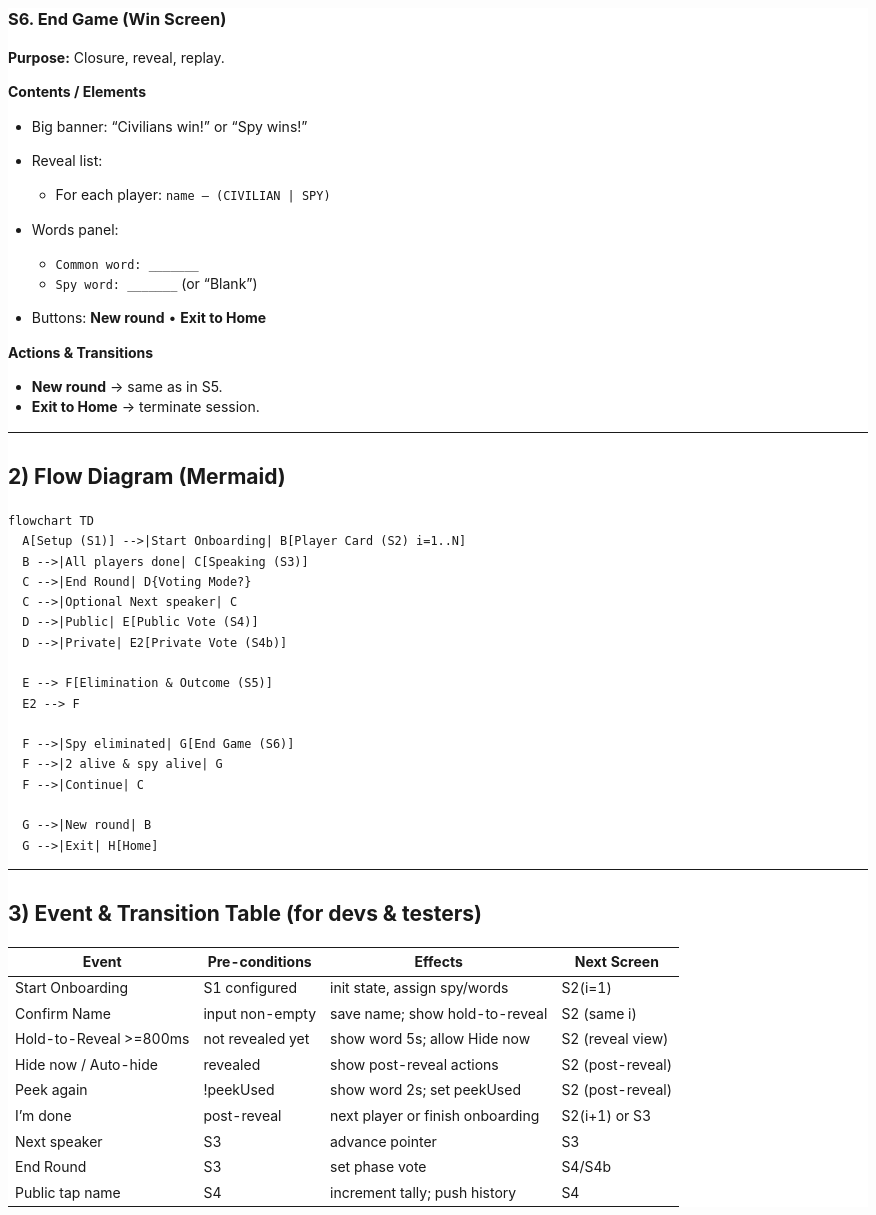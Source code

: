 
### S6. End Game (Win Screen)

**Purpose:** Closure, reveal, replay.

**Contents / Elements**

* Big banner: “Civilians win!” or “Spy wins!”
* Reveal list:

  * For each player: `name — (CIVILIAN | SPY)`
* Words panel:

  * `Common word: _______`
  * `Spy word: _______` (or “Blank”)
* Buttons: **New round** • **Exit to Home**

**Actions & Transitions**

* **New round** → same as in S5.
* **Exit to Home** → terminate session.

---

## 2) Flow Diagram (Mermaid)

```mermaid
flowchart TD
  A[Setup (S1)] -->|Start Onboarding| B[Player Card (S2) i=1..N]
  B -->|All players done| C[Speaking (S3)]
  C -->|End Round| D{Voting Mode?}
  C -->|Optional Next speaker| C
  D -->|Public| E[Public Vote (S4)]
  D -->|Private| E2[Private Vote (S4b)]

  E --> F[Elimination & Outcome (S5)]
  E2 --> F

  F -->|Spy eliminated| G[End Game (S6)]
  F -->|2 alive & spy alive| G
  F -->|Continue| C

  G -->|New round| B
  G -->|Exit| H[Home]
```

---

## 3) Event & Transition Table (for devs & testers)

| Event                  | Pre-conditions      | Effects                          | Next Screen      |
| ---------------------- | ------------------- | -------------------------------- | ---------------- |
| Start Onboarding       | S1 configured       | init state, assign spy/words     | S2(i=1)          |
| Confirm Name           | input non-empty     | save name; show hold-to-reveal   | S2 (same i)      |
| Hold-to-Reveal >=800ms | not revealed yet    | show word 5s; allow Hide now     | S2 (reveal view) |
| Hide now / Auto-hide   | revealed            | show post-reveal actions         | S2 (post-reveal) |
| Peek again             | !peekUsed           | show word 2s; set peekUsed       | S2 (post-reveal) |
| I’m done               | post-reveal         | next player or finish onboarding | S2(i+1) or S3    |
| Next speaker           | S3                  | advance pointer                  | S3               |
| End Round              | S3                  | set phase vote                   | S4/S4b           |
| Public tap name        | S4                  | increment tally; push history    | S4               |